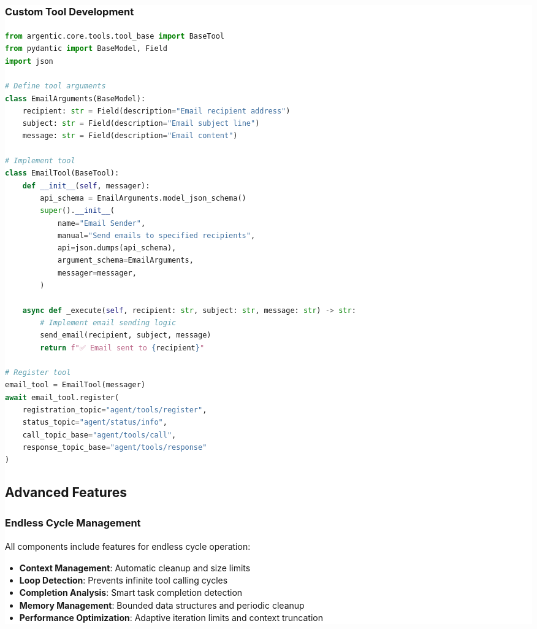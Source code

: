 ### Custom Tool Development

```python
from argentic.core.tools.tool_base import BaseTool
from pydantic import BaseModel, Field
import json

# Define tool arguments
class EmailArguments(BaseModel):
    recipient: str = Field(description="Email recipient address")
    subject: str = Field(description="Email subject line")
    message: str = Field(description="Email content")

# Implement tool
class EmailTool(BaseTool):
    def __init__(self, messager):
        api_schema = EmailArguments.model_json_schema()
        super().__init__(
            name="Email Sender",
            manual="Send emails to specified recipients",
            api=json.dumps(api_schema),
            argument_schema=EmailArguments,
            messager=messager,
        )
    
    async def _execute(self, recipient: str, subject: str, message: str) -> str:
        # Implement email sending logic
        send_email(recipient, subject, message)
        return f"✅ Email sent to {recipient}"

# Register tool
email_tool = EmailTool(messager)
await email_tool.register(
    registration_topic="agent/tools/register",
    status_topic="agent/status/info",
    call_topic_base="agent/tools/call",
    response_topic_base="agent/tools/response"
)
```

## Advanced Features

### Endless Cycle Management

All components include features for endless cycle operation:

- **Context Management**: Automatic cleanup and size limits
- **Loop Detection**: Prevents infinite tool calling cycles
- **Completion Analysis**: Smart task completion detection
- **Memory Management**: Bounded data structures and periodic cleanup
- **Performance Optimization**: Adaptive iteration limits and context truncation
